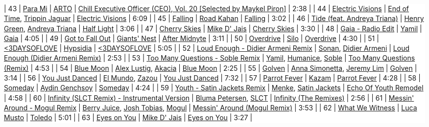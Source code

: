 | 43 | [Para Mi](https://open.spotify.com/track/2RBzADQT2i31c0Au59HnP8) | [ARTO](https://open.spotify.com/artist/3T70Dxzh4RhkD3jPvkRLxn) | [Chill Executive Officer (CEO), Vol. 20 [Selected by Maykel Piron]](https://open.spotify.com/album/5WOoYzx48dwyrW0KQquytu) | 2:38 |
| 44 | [Electric Visions](https://open.spotify.com/track/6WQ3ZhGLfGWVLNBvu9t29v) | [End of Time](https://open.spotify.com/artist/6dNTNj0L3lC10XwVX6xu4C), [Trippin Jaguar](https://open.spotify.com/artist/6Fxw93ezsZRlLdYWxyHqO0) | [Electric Visions](https://open.spotify.com/album/3VMT3Z40rMJ85HkvfsASZb) | 6:09 |
| 45 | [Falling](https://open.spotify.com/track/0s2ca6bYZBcJYIkD69p50I) | [Road Kahan](https://open.spotify.com/artist/3YR1VNcG6ld2CHMSkia9Xs) | [Falling](https://open.spotify.com/album/2WqkuyYDmZuiRDe9Y9MgfL) | 3:02 |
| 46 | [Tide (feat. Andreya Triana)](https://open.spotify.com/track/4mjno1cpVrlldeElighIIw) | [Henry Green](https://open.spotify.com/artist/0VbDAlm2KUlKI5UhXRBKWp), [Andreya Triana](https://open.spotify.com/artist/6SKEuFZYhaTytrhtJjgnO2) | [Half Light](https://open.spotify.com/album/7yLmNk8ErmeAlgd6zYw0vn) | 3:06 |
| 47 | [Cherry Skies](https://open.spotify.com/track/2taL7WpjrPMzwn65gVfxqP) | [Mike D' Jais](https://open.spotify.com/artist/1ekYM3tHN9Dt7HAUoHclwq) | [Cherry Skies](https://open.spotify.com/album/5yytMHzOYkzesn2dON2tCe) | 3:30 |
| 48 | [Gaia - Radio Edit](https://open.spotify.com/track/4ZbY3tViWurTa5JmaitOxX) | [Yamil](https://open.spotify.com/artist/28ZgRJOXwmLwPRppMCcLWS) | [Gaia](https://open.spotify.com/album/5JRX3f42FwJdGRawM04Vsp) | 4:05 |
| 49 | [Got to Fall Out](https://open.spotify.com/track/5jrITUm4fDGar2kVdYTsAH) | [Giants' Nest](https://open.spotify.com/artist/31WBcBz5f7Od21JVn20Ajn) | [After Midnyte](https://open.spotify.com/album/0cDfru0PQCiZP3HOucjWny) | 3:11 |
| 50 | [Overdrive](https://open.spotify.com/track/5PhuSPukGj9G50AWPdpa93) | [Silo](https://open.spotify.com/artist/2TFaSCsqBNMcZ1daHE0pNA) | [Overdrive](https://open.spotify.com/album/5swcUAvJoBBxKmwH60xs18) | 4:30 |
| 51 | [<3DAYSOFLOVE](https://open.spotify.com/track/29zlMjekcudZdtBi96VEhW) | [Hypsidia](https://open.spotify.com/artist/7yGLwWPe7sZPZwKMUVadkJ) | [<3DAYSOFLOVE](https://open.spotify.com/album/3rSkEED1B8lUxoQFaNwiTK) | 5:05 |
| 52 | [Loud Enough - Didier Armeni Remix](https://open.spotify.com/track/77PlfRB6KA0WAcBBt6IU9N) | [Sonan](https://open.spotify.com/artist/5qfTG0UpxeQQHzGJ3oCvSb), [Didier Armeni](https://open.spotify.com/artist/0rAWzQbB0Qbw4P4vBfFpka) | [Loud Enough (Didier Armeni Remix)](https://open.spotify.com/album/4Fh2mDMVslKby7dt0oO0sd) | 2:53 |
| 53 | [Too Many Questions - Soble Remix](https://open.spotify.com/track/1su02HA4IZMCLuLa8VhFYV) | [Yamil](https://open.spotify.com/artist/28ZgRJOXwmLwPRppMCcLWS), [Humanice](https://open.spotify.com/artist/6FRbGY9J3Rz0lgIXD6xRAT), [Soble](https://open.spotify.com/artist/7fCe4NFHPsjmaW9qf4wvMR) | [Too Many Questions (Remix)](https://open.spotify.com/album/7k3U9b32T6jfEvb7FhdjpH) | 4:53 |
| 54 | [Blue Moon](https://open.spotify.com/track/28uMxZ5bHuAB0FWFPV8Zee) | [Alex Lustig](https://open.spotify.com/artist/5oLxJrktO7kOEJANS6nkZB), [Akacia](https://open.spotify.com/artist/4D9a1UPPFCoOm1kBtJfni5) | [Blue Moon](https://open.spotify.com/album/0BpjFdJHvqDSvzilqt4sxv) | 2:25 |
| 55 | [Golven](https://open.spotify.com/track/50i5vfuzSeaWIcVH5PjPO1) | [Anna Simonetta](https://open.spotify.com/artist/6bO9oIiqJAQQJPZJEaNucG), [Jeremy Lim](https://open.spotify.com/artist/4kaKtscY9uw3TitaJYWOyd) | [Golven](https://open.spotify.com/album/4hnKYfEXxxRnGlr8PrAkXN) | 3:14 |
| 56 | [You Just Danced](https://open.spotify.com/track/0deFjGhPrCgPUqsgZxU8i5) | [El Mundo](https://open.spotify.com/artist/2P98rkELDQVyC1olsD2Cej), [Zazou](https://open.spotify.com/artist/7jXNReRQIMcQpWsWCNjeV1) | [You Just Danced](https://open.spotify.com/album/17d0PBIogEhv6lGBTgYXKV) | 7:32 |
| 57 | [Parrot Fever](https://open.spotify.com/track/1oFLxZDxOVThs5gjWIFlrN) | [Kazam](https://open.spotify.com/artist/5DjLsaAyJZ1jFz1azbJ0ha) | [Parrot Fever](https://open.spotify.com/album/4bupRjY5TnuoO5MbSxBIKD) | 4:28 |
| 58 | [Someday](https://open.spotify.com/track/1wiX35MJoiLaMrFx2Peg5O) | [Aydin Genchsoy](https://open.spotify.com/artist/0or5imSn4LjbK0dBtmYyVK) | [Someday](https://open.spotify.com/album/6dR05ScZ3MY5FUaURLYLt1) | 4:24 |
| 59 | [Youth - Satin Jackets Remix](https://open.spotify.com/track/3Vm1sSi0FyIpQ7fYHHMW8Q) | [Menke](https://open.spotify.com/artist/56fiEsX7uP1maw2NajHZXJ), [Satin Jackets](https://open.spotify.com/artist/5Gn7NoCZvbVlGgtZMILRcv) | [Echo Of Youth Remodel](https://open.spotify.com/album/736ZHBrEbC3XvvacaoA1t6) | 4:58 |
| 60 | [Infinity (SLCT Remix) - Instrumental Version](https://open.spotify.com/track/3XZu6dyTtjOlvskuMfJPTM) | [Bluma Petersen](https://open.spotify.com/artist/1I7A8xBGgo3BLIWoG8B91h), [SLCT](https://open.spotify.com/artist/1WblOSbQMKczLhoK041oOM) | [Infinity (The Remixes)](https://open.spotify.com/album/2CpBDYbLROR0mt45dswpiD) | 2:56 |
| 61 | [Messin' Around - Mogul Remix](https://open.spotify.com/track/2MuVffmR9wAEFbXFyd75W8) | [Berry Juice](https://open.spotify.com/artist/2V5pNnEusCUalcRoeG9uOL), [Josh Tobias](https://open.spotify.com/artist/51baoJSjBSHXbpgLMRReCt), [Mogul](https://open.spotify.com/artist/6sqiRzYTXxK2QixYmy3Ebz) | [Messin' Around (Mogul Remix)](https://open.spotify.com/album/29hveGpUSeZEDiYOw78PdX) | 3:53 |
| 62 | [What We Witness](https://open.spotify.com/track/1rFith6EdgNr3tcuIjlY1q) | [Luca Musto](https://open.spotify.com/artist/2TPJeKBObMEOKpR33TYgvh) | [Toledo](https://open.spotify.com/album/4faNjrs2415Xr3euT2LUl4) | 5:01 |
| 63 | [Eyes on You](https://open.spotify.com/track/66EbSUqia2l6aOJvSKpOW7) | [Mike D' Jais](https://open.spotify.com/artist/1ekYM3tHN9Dt7HAUoHclwq) | [Eyes on You](https://open.spotify.com/album/5vobo9lKoWbJpwyZAnp0Kl) | 3:27 |